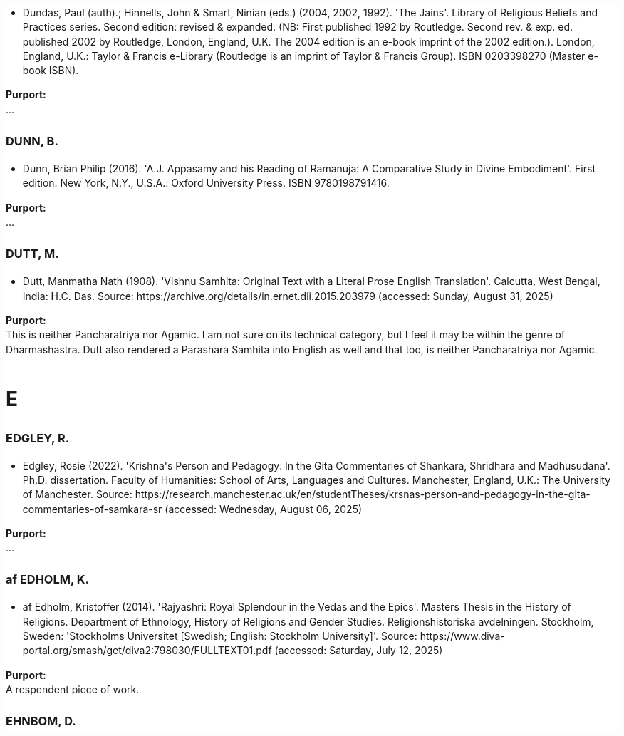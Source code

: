* Dundas, Paul (auth).; Hinnells, John & Smart, Ninian (eds.) (2004, 2002, 1992). 'The Jains'. Library of Religious Beliefs and Practices series. Second edition: revised & expanded. (NB: First published 1992 by Routledge. Second rev. & exp. ed. published 2002 by Routledge, London, England, U.K. The 2004 edition is an e-book imprint of the 2002 edition.). London, England, U.K.: Taylor & Francis e-Library (Routledge is an imprint of Taylor & Francis Group). ISBN 0203398270 (Master e-book ISBN).

**Purport:**<br>
...

### DUNN, B. ###

* Dunn, Brian Philip (2016). 'A.J. Appasamy and his Reading of Ramanuja: A Comparative Study in Divine Embodiment'. First edition. New York, N.Y., U.S.A.: Oxford University Press. ISBN 9780198791416. 

**Purport:**<br>
...

### DUTT, M. ###

* Dutt, Manmatha Nath (1908). 'Vishnu Samhita: Original Text with a Literal Prose English Translation'. Calcutta, West Bengal, India: H.C. Das. Source: https://archive.org/details/in.ernet.dli.2015.203979 (accessed: Sunday, August 31, 2025)

**Purport:**<br>
This is neither Pancharatriya nor Agamic. I am not sure on its technical category, but I feel it may be within the genre of Dharmashastra. Dutt also rendered a Parashara Samhita into English as well and that too, is neither Pancharatriya nor Agamic.

# E #

### EDGLEY, R. ###

* Edgley, Rosie (2022). 'Krishna's Person and Pedagogy: In the Gita Commentaries of Shankara, Shridhara and Madhusudana'. Ph.D. dissertation. Faculty of Humanities: School of Arts, Languages and Cultures. Manchester, England, U.K.: The University of Manchester. Source: https://research.manchester.ac.uk/en/studentTheses/krsnas-person-and-pedagogy-in-the-gita-commentaries-of-samkara-sr (accessed: Wednesday, August 06, 2025)

**Purport:**<br>
...

### af EDHOLM, K. ###

* af Edholm, Kristoffer (2014). 'Rajyashri: Royal Splendour in the Vedas and the Epics'. Masters Thesis in the History of Religions. Department of Ethnology, History of Religions and Gender Studies. Religionshistoriska avdelningen. Stockholm, Sweden: 'Stockholms Universitet \[Swedish; English: Stockholm University]'. Source: https://www.diva-portal.org/smash/get/diva2:798030/FULLTEXT01.pdf (accessed: Saturday, July 12, 2025)

**Purport:**<br>
A respendent piece of work.

### EHNBOM, D. ###
